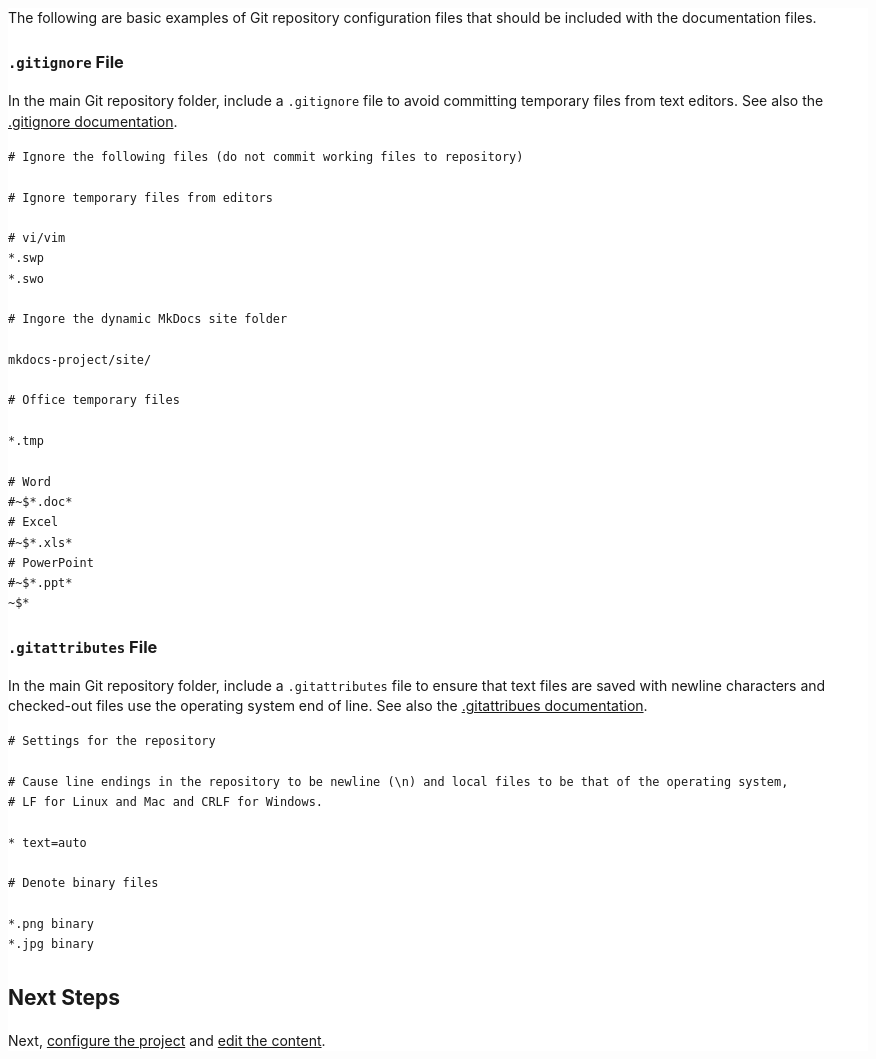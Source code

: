 The following are basic examples of Git repository configuration files that should be included with the documentation files.

### `.gitignore` File ###

In the main Git repository folder, include a `.gitignore` file to avoid committing temporary files from text editors.
See also the [.gitignore documentation](https://git-scm.com/docs/gitignore).


```text
# Ignore the following files (do not commit working files to repository)

# Ignore temporary files from editors

# vi/vim
*.swp
*.swo

# Ingore the dynamic MkDocs site folder

mkdocs-project/site/

# Office temporary files

*.tmp

# Word
#~$*.doc*
# Excel
#~$*.xls*
# PowerPoint
#~$*.ppt*
~$*

```

### `.gitattributes` File ###

In the main Git repository folder, include a `.gitattributes` file to ensure that text files are saved with newline characters
and checked-out files use the operating system end of line.
See also the [.gitattribues documentation](https://git-scm.com/docs/gitattributes).

```text
# Settings for the repository

# Cause line endings in the repository to be newline (\n) and local files to be that of the operating system,
# LF for Linux and Mac and CRLF for Windows.

* text=auto

# Denote binary files

*.png binary
*.jpg binary
```

## Next Steps ##

Next, [configure the project](config.md) and [edit the content](edit.md).
